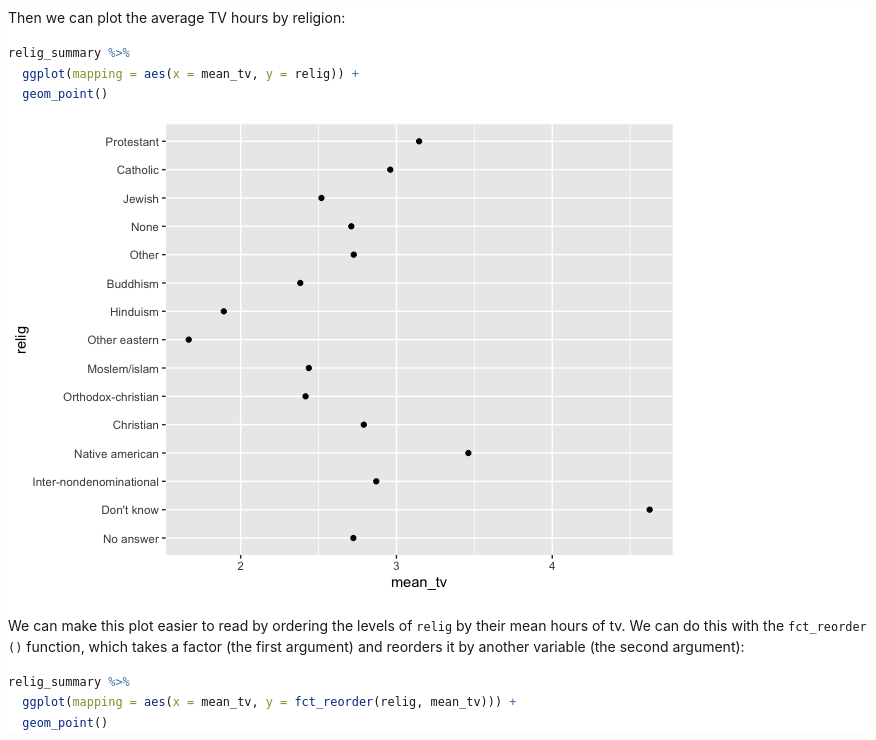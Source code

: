 Then we can plot the average TV hours by religion:

``` r
relig_summary %>%
  ggplot(mapping = aes(x = mean_tv, y = relig)) + 
  geom_point()
```

![](Content3-3_factors_files/figure-html/unnamed-chunk-17-1.png)

We can make this plot easier to read by ordering the levels of `relig` by their mean hours of tv.  We can do this with the `fct_reorder()` function, which takes a factor (the first argument) and reorders it by another variable (the second argument):

``` r
relig_summary %>%
  ggplot(mapping = aes(x = mean_tv, y = fct_reorder(relig, mean_tv))) + 
  geom_point()
```
